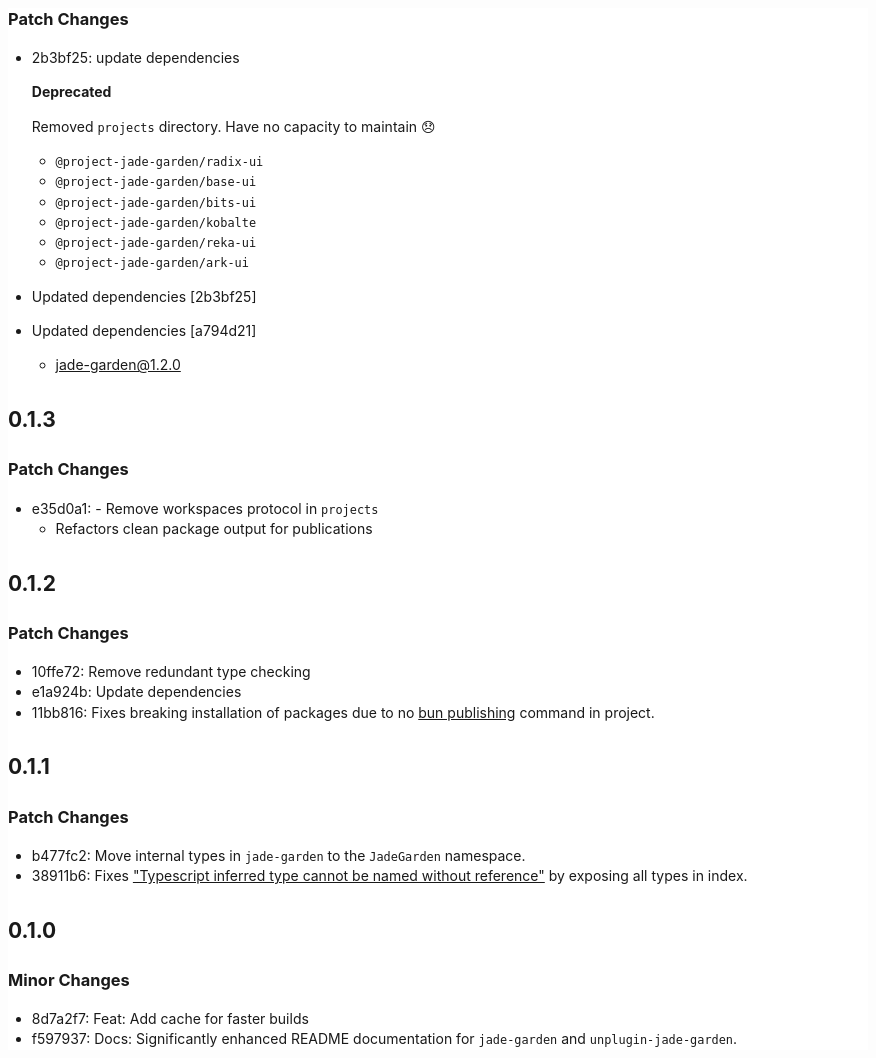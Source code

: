 ### Patch Changes

- 2b3bf25: update dependencies

  **Deprecated**

  Removed `projects` directory. Have no capacity to maintain 😞

  - `@project-jade-garden/radix-ui`
  - `@project-jade-garden/base-ui`
  - `@project-jade-garden/bits-ui`
  - `@project-jade-garden/kobalte`
  - `@project-jade-garden/reka-ui`
  - `@project-jade-garden/ark-ui`

- Updated dependencies [2b3bf25]
- Updated dependencies [a794d21]
  - jade-garden@1.2.0

## 0.1.3

### Patch Changes

- e35d0a1: - Remove workspaces protocol in `projects`
  - Refactors clean package output for publications

## 0.1.2

### Patch Changes

- 10ffe72: Remove redundant type checking
- e1a924b: Update dependencies
- 11bb816: Fixes breaking installation of packages due to no [bun publishing](https://bun.sh/docs/install/catalogs#publishing) command in project.

## 0.1.1

### Patch Changes

- b477fc2: Move internal types in `jade-garden` to the `JadeGarden` namespace.
- 38911b6: Fixes ["Typescript inferred type cannot be named without reference"](https://stackoverflow.com/questions/72041763/typescript-inferred-type-cannot-be-named-without-reference) by exposing all types in index.

## 0.1.0

### Minor Changes

- 8d7a2f7: Feat: Add cache for faster builds
- f597937: Docs: Significantly enhanced README documentation for `jade-garden` and `unplugin-jade-garden`.
